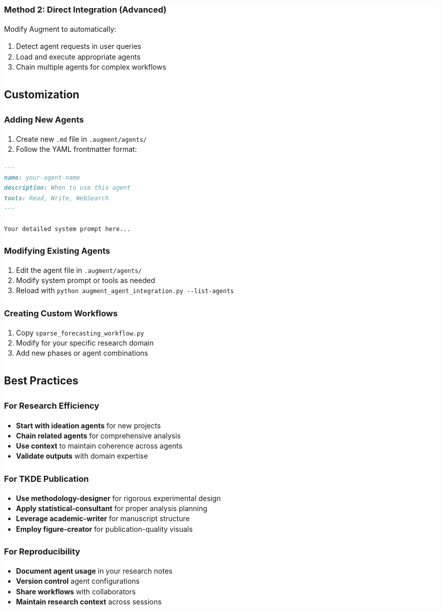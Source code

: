 ### Method 2: Direct Integration (Advanced)
Modify Augment to automatically:
1. Detect agent requests in user queries
2. Load and execute appropriate agents
3. Chain multiple agents for complex workflows

## Customization

### Adding New Agents
1. Create new `.md` file in `.augment/agents/`
2. Follow the YAML frontmatter format:
```markdown
---
name: your-agent-name
description: When to use this agent
tools: Read, Write, WebSearch
---

Your detailed system prompt here...
```

### Modifying Existing Agents
1. Edit the agent file in `.augment/agents/`
2. Modify system prompt or tools as needed
3. Reload with `python augment_agent_integration.py --list-agents`

### Creating Custom Workflows
1. Copy `sparse_forecasting_workflow.py`
2. Modify for your specific research domain
3. Add new phases or agent combinations

## Best Practices

### For Research Efficiency
- **Start with ideation agents** for new projects
- **Chain related agents** for comprehensive analysis
- **Use context** to maintain coherence across agents
- **Validate outputs** with domain expertise

### For TKDE Publication
- **Use methodology-designer** for rigorous experimental design
- **Apply statistical-consultant** for proper analysis planning
- **Leverage academic-writer** for manuscript structure
- **Employ figure-creator** for publication-quality visuals

### For Reproducibility
- **Document agent usage** in your research notes
- **Version control** agent configurations
- **Share workflows** with collaborators
- **Maintain research context** across sessions
